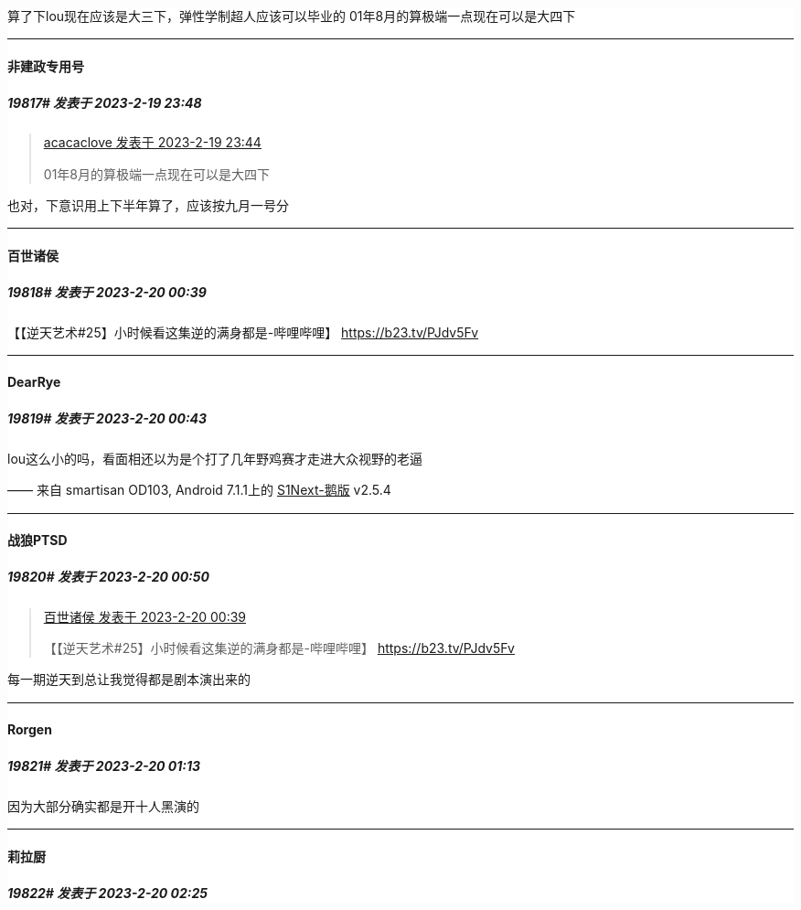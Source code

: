 算了下lou现在应该是大三下，弹性学制超人应该可以毕业的</blockquote>
01年8月的算极端一点现在可以是大四下

*****

####  非建政专用号  
##### 19817#       发表于 2023-2-19 23:48

<blockquote><a href="httphttps://bbs.saraba1st.com/2b/forum.php?mod=redirect&amp;goto=findpost&amp;pid=59814326&amp;ptid=2102325" target="_blank">acacaclove 发表于 2023-2-19 23:44</a>

01年8月的算极端一点现在可以是大四下</blockquote>
也对，下意识用上下半年算了，应该按九月一号分


*****

####  百世诸侯  
##### 19818#       发表于 2023-2-20 00:39

【【逆天艺术#25】小时候看这集逆的满身都是-哔哩哔哩】 https://b23.tv/PJdv5Fv


*****

####  DearRye  
##### 19819#       发表于 2023-2-20 00:43

lou这么小的吗，看面相还以为是个打了几年野鸡赛才走进大众视野的老逼

—— 来自 smartisan OD103, Android 7.1.1上的 [S1Next-鹅版](https://github.com/ykrank/S1-Next/releases) v2.5.4

*****

####  战狼PTSD  
##### 19820#       发表于 2023-2-20 00:50

<blockquote><a href="httphttps://bbs.saraba1st.com/2b/forum.php?mod=redirect&amp;goto=findpost&amp;pid=59814817&amp;ptid=2102325" target="_blank">百世诸侯 发表于 2023-2-20 00:39</a>

【【逆天艺术#25】小时候看这集逆的满身都是-哔哩哔哩】 https://b23.tv/PJdv5Fv</blockquote>
每一期逆天到总让我觉得都是剧本演出来的


*****

####  Rorgen  
##### 19821#       发表于 2023-2-20 01:13

因为大部分确实都是开十人黑演的


*****

####  莉拉厨  
##### 19822#       发表于 2023-2-20 02:25
